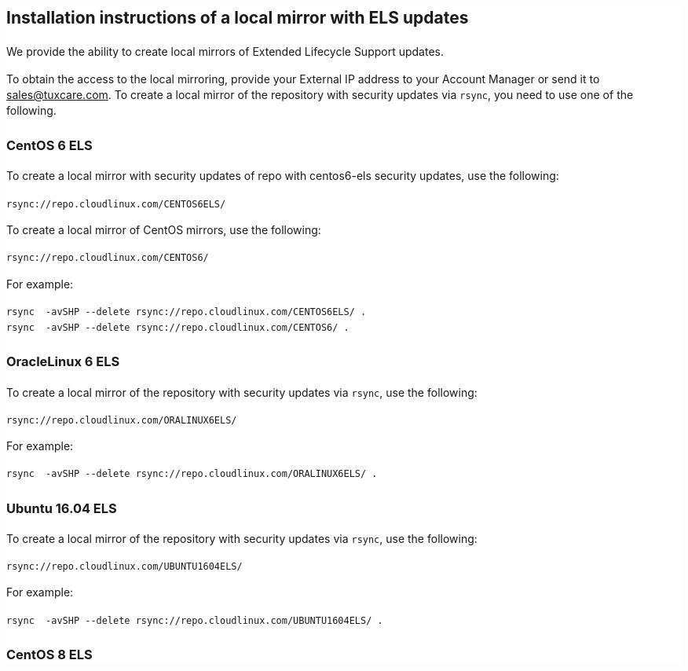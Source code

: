 ## Installation instructions of a local mirror with ELS updates

We provide the ability to create local mirrors of Extended Lifecycle Support updates.

To obtain the access to the local mirroring, provide your External IP address to your Account Manager or send it to [sales@tuxcare.com](mailto:sales@cloudlinux.com). To create a local mirror of the repository with security updates via `rsync`, you need to use one of the following.

### CentOS 6 ELS

To create a local mirror with security updates of repo with centos6-els security updates, use the following:

```
rsync://repo.cloudlinux.com/CENTOS6ELS/
```

To create a local mirror of CentOS mirrors, use the following:

```
rsync://repo.cloudlinux.com/CENTOS6/
```

For example:

```
rsync  -avSHP --delete rsync://repo.cloudlinux.com/CENTOS6ELS/ .
rsync  -avSHP --delete rsync://repo.cloudlinux.com/CENTOS6/ .
```

### OracleLinux 6 ELS

To create a local mirror of the repository with security updates via `rsync`, use the following: 

```
rsync://repo.cloudlinux.com/ORALINUX6ELS/
```

For example:

```
rsync  -avSHP --delete rsync://repo.cloudlinux.com/ORALINUX6ELS/ .
```

### Ubuntu 16.04 ELS

To create a local mirror of the repository with security updates via `rsync`, use the following: 

```
rsync://repo.cloudlinux.com/UBUNTU1604ELS/
```

For example:

```
rsync  -avSHP --delete rsync://repo.cloudlinux.com/UBUNTU1604ELS/ .
```

### CentOS 8 ELS
